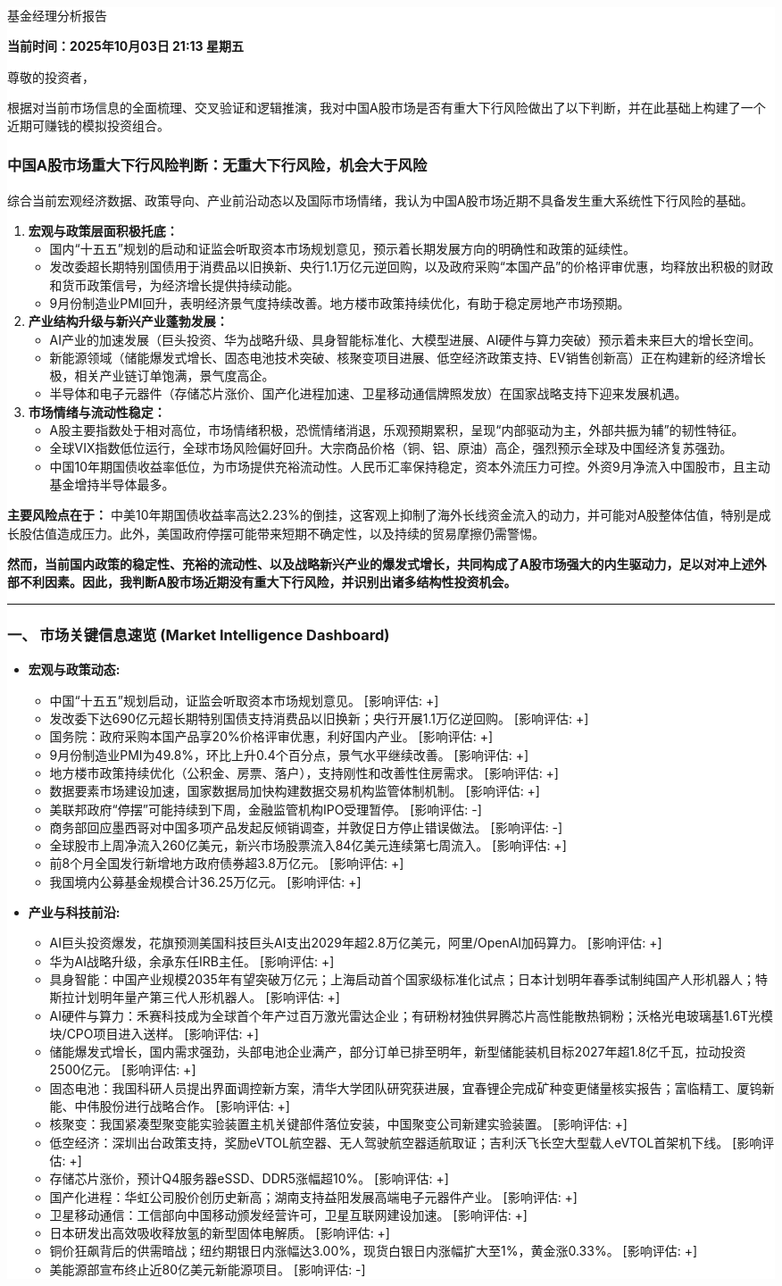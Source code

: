 基金经理分析报告

**当前时间：2025年10月03日 21:13 星期五**

尊敬的投资者，

根据对当前市场信息的全面梳理、交叉验证和逻辑推演，我对中国A股市场是否有重大下行风险做出了以下判断，并在此基础上构建了一个近期可赚钱的模拟投资组合。

### **中国A股市场重大下行风险判断：无重大下行风险，机会大于风险**

综合当前宏观经济数据、政策导向、产业前沿动态以及国际市场情绪，我认为中国A股市场近期不具备发生重大系统性下行风险的基础。

1.  **宏观与政策层面积极托底：**
    *   国内“十五五”规划的启动和证监会听取资本市场规划意见，预示着长期发展方向的明确性和政策的延续性。
    *   发改委超长期特别国债用于消费品以旧换新、央行1.1万亿元逆回购，以及政府采购“本国产品”的价格评审优惠，均释放出积极的财政和货币政策信号，为经济增长提供持续动能。
    *   9月份制造业PMI回升，表明经济景气度持续改善。地方楼市政策持续优化，有助于稳定房地产市场预期。
2.  **产业结构升级与新兴产业蓬勃发展：**
    *   AI产业的加速发展（巨头投资、华为战略升级、具身智能标准化、大模型进展、AI硬件与算力突破）预示着未来巨大的增长空间。
    *   新能源领域（储能爆发式增长、固态电池技术突破、核聚变项目进展、低空经济政策支持、EV销售创新高）正在构建新的经济增长极，相关产业链订单饱满，景气度高企。
    *   半导体和电子元器件（存储芯片涨价、国产化进程加速、卫星移动通信牌照发放）在国家战略支持下迎来发展机遇。
3.  **市场情绪与流动性稳定：**
    *   A股主要指数处于相对高位，市场情绪积极，恐慌情绪消退，乐观预期累积，呈现“内部驱动为主，外部共振为辅”的韧性特征。
    *   全球VIX指数低位运行，全球市场风险偏好回升。大宗商品价格（铜、铝、原油）高企，强烈预示全球及中国经济复苏强劲。
    *   中国10年期国债收益率低位，为市场提供充裕流动性。人民币汇率保持稳定，资本外流压力可控。外资9月净流入中国股市，且主动基金增持半导体最多。

**主要风险点在于：**
中美10年期国债收益率高达2.23%的倒挂，这客观上抑制了海外长线资金流入的动力，并可能对A股整体估值，特别是成长股估值造成压力。此外，美国政府停摆可能带来短期不确定性，以及持续的贸易摩擦仍需警惕。

**然而，当前国内政策的稳定性、充裕的流动性、以及战略新兴产业的爆发式增长，共同构成了A股市场强大的内生驱动力，足以对冲上述外部不利因素。因此，我判断A股市场近期没有重大下行风险，并识别出诸多结构性投资机会。**

---

### **一、 市场关键信息速览 (Market Intelligence Dashboard)**

*   **宏观与政策动态:**
    *   中国“十五五”规划启动，证监会听取资本市场规划意见。 [影响评估: +]
    *   发改委下达690亿元超长期特别国债支持消费品以旧换新；央行开展1.1万亿逆回购。 [影响评估: +]
    *   国务院：政府采购本国产品享20%价格评审优惠，利好国内产业。 [影响评估: +]
    *   9月份制造业PMI为49.8%，环比上升0.4个百分点，景气水平继续改善。 [影响评估: +]
    *   地方楼市政策持续优化（公积金、房票、落户），支持刚性和改善性住房需求。 [影响评估: +]
    *   数据要素市场建设加速，国家数据局加快构建数据交易机构监管体制机制。 [影响评估: +]
    *   美联邦政府“停摆”可能持续到下周，金融监管机构IPO受理暂停。 [影响评估: -]
    *   商务部回应墨西哥对中国多项产品发起反倾销调查，并敦促日方停止错误做法。 [影响评估: -]
    *   全球股市上周净流入260亿美元，新兴市场股票流入84亿美元连续第七周流入。 [影响评估: +]
    *   前8个月全国发行新增地方政府债券超3.8万亿元。 [影响评估: +]
    *   我国境内公募基金规模合计36.25万亿元。 [影响评估: +]

*   **产业与科技前沿:**
    *   AI巨头投资爆发，花旗预测美国科技巨头AI支出2029年超2.8万亿美元，阿里/OpenAI加码算力。 [影响评估: +]
    *   华为AI战略升级，余承东任IRB主任。 [影响评估: +]
    *   具身智能：中国产业规模2035年有望突破万亿元；上海启动首个国家级标准化试点；日本计划明年春季试制纯国产人形机器人；特斯拉计划明年量产第三代人形机器人。 [影响评估: +]
    *   AI硬件与算力：禾赛科技成为全球首个年产过百万激光雷达企业；有研粉材独供昇腾芯片高性能散热铜粉；沃格光电玻璃基1.6T光模块/CPO项目进入送样。 [影响评估: +]
    *   储能爆发式增长，国内需求强劲，头部电池企业满产，部分订单已排至明年，新型储能装机目标2027年超1.8亿千瓦，拉动投资2500亿元。 [影响评估: +]
    *   固态电池：我国科研人员提出界面调控新方案，清华大学团队研究获进展，宜春锂企完成矿种变更储量核实报告；富临精工、厦钨新能、中伟股份进行战略合作。 [影响评估: +]
    *   核聚变：我国紧凑型聚变能实验装置主机关键部件落位安装，中国聚变公司新建实验装置。 [影响评估: +]
    *   低空经济：深圳出台政策支持，奖励eVTOL航空器、无人驾驶航空器适航取证；吉利沃飞长空大型载人eVTOL首架机下线。 [影响评估: +]
    *   存储芯片涨价，预计Q4服务器eSSD、DDR5涨幅超10%。 [影响评估: +]
    *   国产化进程：华虹公司股价创历史新高；湖南支持益阳发展高端电子元器件产业。 [影响评估: +]
    *   卫星移动通信：工信部向中国移动颁发经营许可，卫星互联网建设加速。 [影响评估: +]
    *   日本研发出高效吸收释放氢的新型固体电解质。 [影响评估: +]
    *   铜价狂飙背后的供需暗战；纽约期银日内涨幅达3.00%，现货白银日内涨幅扩大至1%，黄金涨0.33%。 [影响评估: +]
    *   美能源部宣布终止近80亿美元新能源项目。 [影响评估: -]
